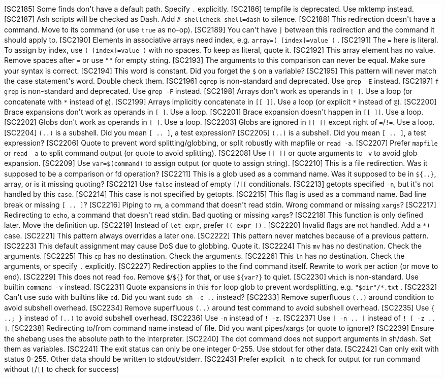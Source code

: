 [SC2185] Some finds don't have a default path. Specify `.` explicitly.
[SC2186] tempfile is deprecated. Use mktemp instead.
[SC2187] Ash scripts will be checked as Dash. Add `# shellcheck shell=dash` to silence.
[SC2188] This redirection doesn't have a command. Move to its command (or use `true` as no-op).
[SC2189] You can't have `|` between this redirection and the command it should apply to.
[SC2190] Elements in associative arrays need index, e.g. `array=( [index]=value )` .
[SC2191] The `=` here is literal. To assign by index, use `( [index]=value )` with no spaces. To keep as literal, quote it.
[SC2192] This array element has no value. Remove spaces after `=` or use `""` for empty string.
[SC2193] The arguments to this comparison can never be equal. Make sure your syntax is correct.
[SC2194] This word is constant. Did you forget the `$` on a variable?
[SC2195] This pattern will never match the case statement's word. Double check them.
[SC2196] `egrep` is non-standard and deprecated. Use `grep -E` instead.
[SC2197] `fgrep` is non-standard and deprecated. Use `grep -F` instead.
[SC2198] Arrays don't work as operands in `[ ]`. Use a loop (or concatenate with `*` instead of `@`).
[SC2199] Arrays implicitly concatenate in `[[ ]]`. Use a loop (or explicit `*` instead of `@`).
[SC2200] Brace expansions don't work as operands in `[ ]`. Use a loop.
[SC2201] Brace expansion doesn't happen in `[[ ]]`. Use a loop.
[SC2202] Globs don't work as operands in `[ ]`. Use a loop.
[SC2203] Globs are ignored in `[[ ]]` except right of `=`/`!=`. Use a loop.
[SC2204] `(..)` is a subshell. Did you mean `[ .. ]`, a test expression?
[SC2205] `(..)` is a subshell. Did you mean `[ .. ]`, a test expression?
[SC2206] Quote to prevent word splitting/globbing, or split robustly with mapfile or `read -a`.
[SC2207] Prefer `mapfile` or `read -a` to split command output (or quote to avoid splitting).
[SC2208] Use `[[ ]]` or quote arguments to `-v` to avoid glob expansion.
[SC2209] Use `var=$(command)` to assign output (or quote to assign string).
[SC2210] This is a file redirection. Was it supposed to be a comparison or fd operation?
[SC2211] This is a glob used as a command name. Was it supposed to be in `${..}`, array, or is it missing quoting?
[SC2212] Use `false` instead of empty `[`/`[[` conditionals.
[SC2213] getopts specified `-n`, but it's not handled by this `case`.
[SC2214] This case is not specified by getopts.
[SC2215] This flag is used as a command name. Bad line break or missing `[ .. ]`?
[SC2216] Piping to `rm`, a command that doesn't read stdin. Wrong command or missing `xargs`?
[SC2217] Redirecting to `echo`, a command that doesn't read stdin. Bad quoting or missing `xargs`?
[SC2218] This function is only defined later. Move the definition up.
[SC2219] Instead of `let expr`, prefer `(( expr ))` .
[SC2220] Invalid flags are not handled. Add a `*)` case.
[SC2221] This pattern always overrides a later one.
[SC2222] This pattern never matches because of a previous pattern.
[SC2223] This default assignment may cause DoS due to globbing. Quote it.
[SC2224] This `mv` has no destination. Check the arguments.
[SC2225] This `cp` has no destination. Check the arguments.
[SC2226] This `ln` has no destination. Check the arguments, or specify `.` explicitly.
[SC2227] Redirection applies to the find command itself. Rewrite to work per action (or move to end).
[SC2229] This does not read `foo`. Remove `$`/`${}` for that, or use `${var?}` to quiet.
[SC2230] `which` is non-standard. Use builtin `command -v` instead.
[SC2231] Quote expansions in this `for` loop glob to prevent wordsplitting, e.g. `"$dir"/*.txt` .
[SC2232] Can't use `sudo` with builtins like `cd`. Did you want `sudo sh -c ..` instead?
[SC2233] Remove superfluous `(..)` around condition to avoid subshell overhead.
[SC2234] Remove superfluous `(..)` around test command to avoid subshell overhead.
[SC2235] Use `{ ..; }` instead of `(..)` to avoid subshell overhead.
[SC2236] Use `-n` instead of `! -z`.
[SC2237] Use `[ -n .. ]` instead of `! [ -z .. ]`.
[SC2238] Redirecting to/from command name instead of file. Did you want pipes/xargs (or quote to ignore)?
[SC2239] Ensure the shebang uses the absolute path to the interpreter.
[SC2240] The dot command does not support arguments in sh/dash. Set them as variables.
[SC2241] The exit status can only be one integer 0-255. Use stdout for other data.
[SC2242] Can only exit with status 0-255. Other data should be written to stdout/stderr.
[SC2243] Prefer explicit `-n` to check for output (or run command without `[`/`[[` to check for success)